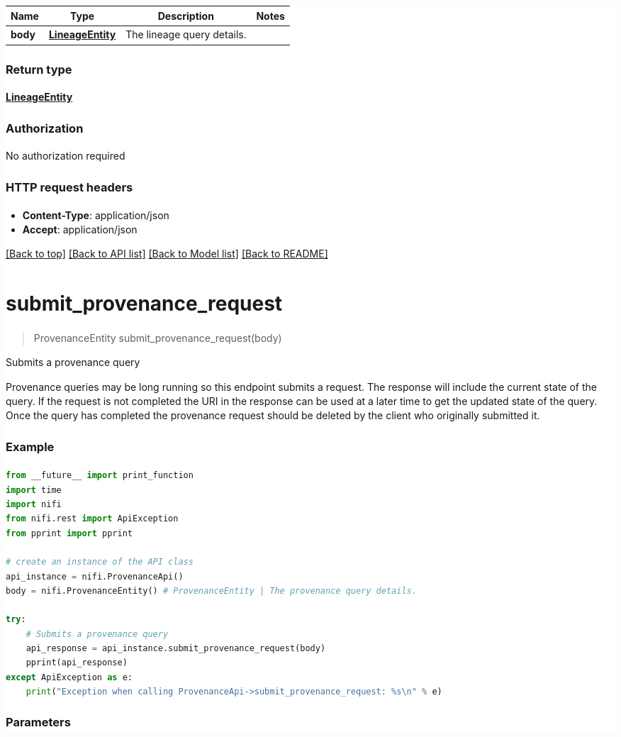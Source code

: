 Name | Type | Description  | Notes
------------- | ------------- | ------------- | -------------
 **body** | [**LineageEntity**](LineageEntity.md)| The lineage query details. | 

### Return type

[**LineageEntity**](LineageEntity.md)

### Authorization

No authorization required

### HTTP request headers

 - **Content-Type**: application/json
 - **Accept**: application/json

[[Back to top]](#) [[Back to API list]](../nifiDocs.md#documentation-for-api-endpoints) [[Back to Model list]](../nifiDocs.md#documentation-for-models) [[Back to README]](../nifiDocs.md)

# **submit_provenance_request**
> ProvenanceEntity submit_provenance_request(body)

Submits a provenance query

Provenance queries may be long running so this endpoint submits a request. The response will include the current state of the query. If the request is not completed the URI in the response can be used at a later time to get the updated state of the query. Once the query has completed the provenance request should be deleted by the client who originally submitted it.

### Example 
```python
from __future__ import print_function
import time
import nifi
from nifi.rest import ApiException
from pprint import pprint

# create an instance of the API class
api_instance = nifi.ProvenanceApi()
body = nifi.ProvenanceEntity() # ProvenanceEntity | The provenance query details.

try: 
    # Submits a provenance query
    api_response = api_instance.submit_provenance_request(body)
    pprint(api_response)
except ApiException as e:
    print("Exception when calling ProvenanceApi->submit_provenance_request: %s\n" % e)
```

### Parameters
